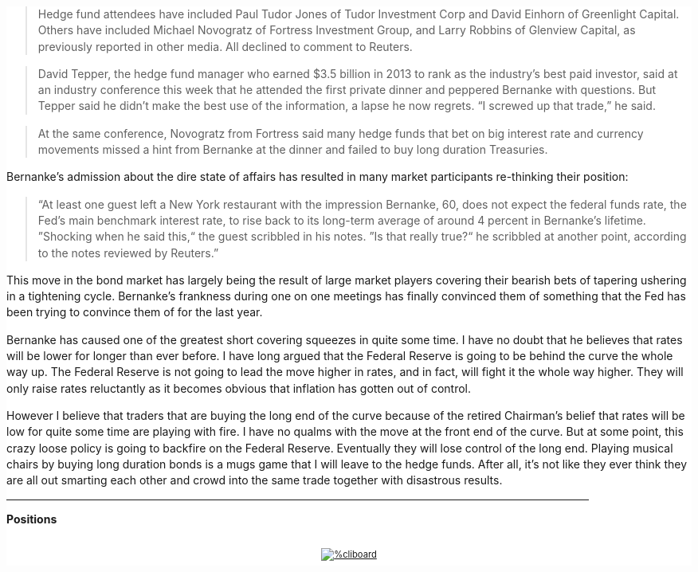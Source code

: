 > Hedge fund attendees have included Paul Tudor Jones of Tudor Investment Corp and David Einhorn of Greenlight Capital. Others have included Michael Novogratz of Fortress Investment Group, and Larry Robbins of Glenview Capital, as previously reported in other media. All declined to comment to Reuters.
  
> David Tepper, the hedge fund manager who earned $3.5 billion in 2013 to rank as the industry&#8217;s best paid investor, said at an industry conference this week that he attended the first private dinner and peppered Bernanke with questions. But Tepper said he didn&#8217;t make the best use of the information, a lapse he now regrets. &#8220;I screwed up that trade,&#8221; he said.
  
> At the same conference, Novogratz from Fortress said many hedge funds that bet on big interest rate and currency movements missed a hint from Bernanke at the dinner and failed to buy long duration Treasuries.

Bernanke&#8217;s admission about the dire state of affairs has resulted in many market participants re-thinking their position:

> &#8220;At least one guest left a New York restaurant with the impression Bernanke, 60, does not expect the federal funds rate, the Fed&#8217;s main benchmark interest rate, to rise back to its long-term average of around 4 percent in Bernanke&#8217;s lifetime. &#8221;Shocking when he said this,&#8220; the guest scribbled in his notes. &#8221;Is that really true?&#8220; he scribbled at another point, according to the notes reviewed by Reuters.&#8221;

This move in the bond market has largely being the result of large market players covering their bearish bets of tapering ushering in a tightening cycle. Bernanke&#8217;s frankness during one on one meetings has finally convinced them of something that the Fed has been trying to convince them of for the last year.

Bernanke has caused one of the greatest short covering squeezes in quite some time. I have no doubt that he believes that rates will be lower for longer than ever before. I have long argued that the Federal Reserve is going to be behind the curve the whole way up. The Federal Reserve is not going to lead the move higher in rates, and in fact, will fight it the whole way higher. They will only raise rates reluctantly as it becomes obvious that inflation has gotten out of control. 

However I believe that traders that are buying the long end of the curve because of the retired Chairman&#8217;s belief that rates will be low for quite some time are playing with fire. I have no qualms with the move at the front end of the curve. But at some point, this crazy loose policy is going to backfire on the Federal Reserve. Eventually they will lose control of the long end. Playing musical chairs by buying long duration bonds is a mugs game that I will leave to the hedge funds. After all, it&#8217;s not like they ever think they are all out smarting each other and crowd into the same trade together with disastrous results.

<hr size="3" width="85%" />

**Positions**

<div style="width: image width px; font-size: 80%; text-align: center;">
  <a href="http://themacrotourist.com/pictures/Azure/PositionsMay2114.png"><img class="size-full wp-image-14271" style="padding-top: 1.0em;padding-bottom: 0.5em;" alt="%cliboard" src="http://themacrotourist.com/pictures/Azure/PositionsMay2114.png" width="600" height="650" /></a>
</div></p>